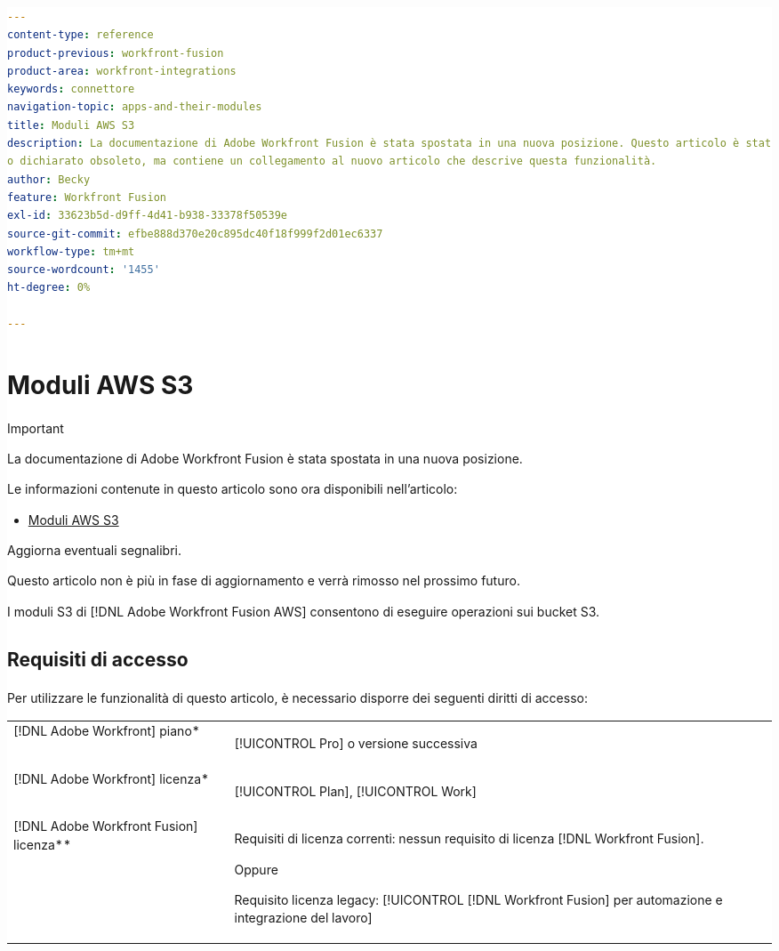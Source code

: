 ```yaml
---
content-type: reference
product-previous: workfront-fusion
product-area: workfront-integrations
keywords: connettore
navigation-topic: apps-and-their-modules
title: Moduli AWS S3
description: La documentazione di Adobe Workfront Fusion è stata spostata in una nuova posizione. Questo articolo è stato dichiarato obsoleto, ma contiene un collegamento al nuovo articolo che descrive questa funzionalità.
author: Becky
feature: Workfront Fusion
exl-id: 33623b5d-d9ff-4d41-b938-33378f50539e
source-git-commit: efbe888d370e20c895dc40f18f999f2d01ec6337
workflow-type: tm+mt
source-wordcount: '1455'
ht-degree: 0%

---
```


# Moduli AWS S3

>[!IMPORTANT]
>
>La documentazione di Adobe Workfront Fusion è stata spostata in una nuova posizione.
>
>Le informazioni contenute in questo articolo sono ora disponibili nell’articolo:
>
>* [Moduli AWS S3](https://experienceleague.adobe.com/docs/workfront-fusion/using/references/apps-and-their-modules/third-party-app-connectors/aws-s3-modules.html)
>
>Aggiorna eventuali segnalibri.
>
>Questo articolo non è più in fase di aggiornamento e verrà rimosso nel prossimo futuro.

I moduli S3 di [!DNL Adobe Workfront Fusion AWS] consentono di eseguire operazioni sui bucket S3.

## Requisiti di accesso

Per utilizzare le funzionalità di questo articolo, è necessario disporre dei seguenti diritti di accesso:

<table style="table-layout:auto">
 <col> 
 <col> 
 <tbody> 
  <tr> 
   <td role="rowheader">[!DNL Adobe Workfront] piano*</td>
  <td> <p>[!UICONTROL Pro] o versione successiva</p> </td>
  </tr> 
  <tr data-mc-conditions=""> 
   <td role="rowheader">[!DNL Adobe Workfront] licenza*</td>
   <td> <p>[!UICONTROL Plan], [!UICONTROL Work]</p> </td> 
  </tr> 
  <tr> 
   <td role="rowheader">[!DNL Adobe Workfront Fusion] licenza**</td> 
   <td>
   <p>Requisiti di licenza correnti: nessun requisito di licenza [!DNL Workfront Fusion].</p>
   <p>Oppure</p>
   <p>Requisito licenza legacy: [!UICONTROL [!DNL Workfront Fusion] per automazione e integrazione del lavoro] </p>